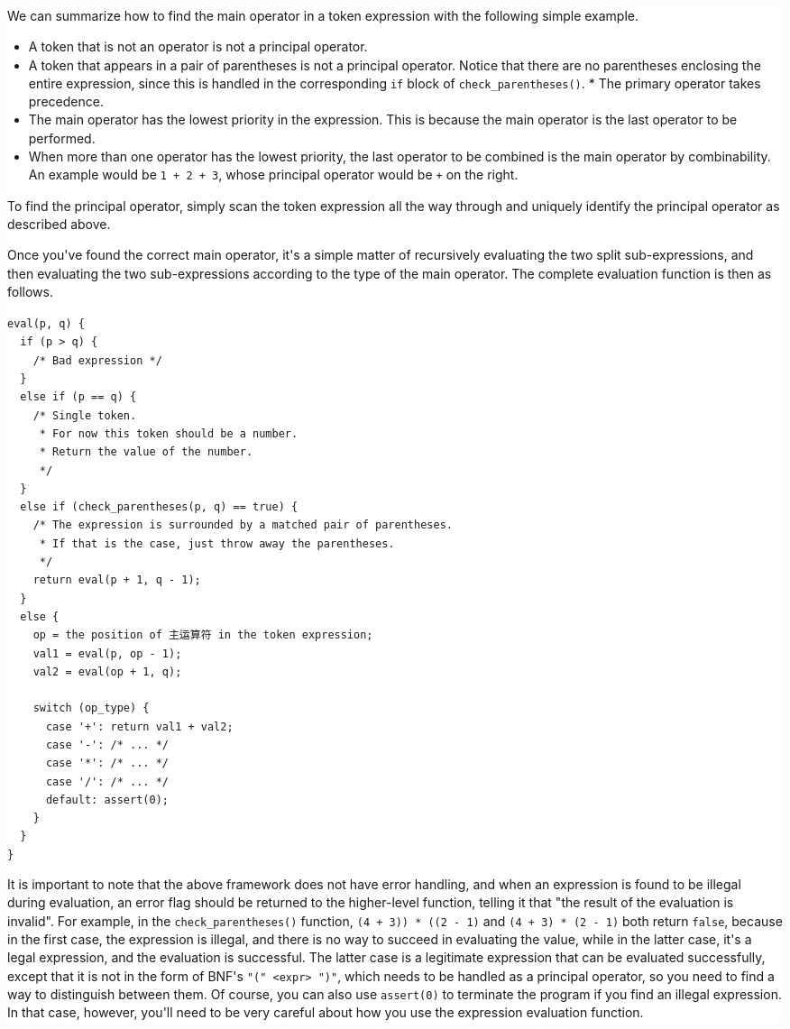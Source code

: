 We can summarize how to find the main operator in a token expression with the following simple example.

* A token that is not an operator is not a principal operator.
* A token that appears in a pair of parentheses is not a principal operator. Notice that there are no parentheses enclosing the entire expression, since this is handled in the corresponding `if` block of `check_parentheses()`. * The primary operator takes precedence.
* The main operator has the lowest priority in the expression. This is because the main operator is the last operator to be performed.
* When more than one operator has the lowest priority, the last operator to be combined is the main operator by combinability. An example would be `1 + 2 + 3`, whose principal operator would be `+` on the right.

To find the principal operator, simply scan the token expression all the way through and uniquely identify the principal operator as described above.

Once you've found the correct main operator, it's a simple matter of recursively evaluating the two split sub-expressions, and then evaluating the two sub-expressions according to the type of the main operator. The complete evaluation function is then as follows.

    eval(p, q) {
      if (p > q) {
        /* Bad expression */
      }
      else if (p == q) {
        /* Single token.
         * For now this token should be a number.
         * Return the value of the number.
         */
      }
      else if (check_parentheses(p, q) == true) {
        /* The expression is surrounded by a matched pair of parentheses.
         * If that is the case, just throw away the parentheses.
         */
        return eval(p + 1, q - 1);
      }
      else {
        op = the position of 主运算符 in the token expression;
        val1 = eval(p, op - 1);
        val2 = eval(op + 1, q);
    
        switch (op_type) {
          case '+': return val1 + val2;
          case '-': /* ... */
          case '*': /* ... */
          case '/': /* ... */
          default: assert(0);
        }
      }
    }
    

It is important to note that the above framework does not have error handling, and when an expression is found to be illegal during evaluation, an error flag should be returned to the higher-level function, telling it that "the result of the evaluation is invalid". For example, in the `check_parentheses()` function, `(4 + 3)) * ((2 - 1)` and `(4 + 3) * (2 - 1)` both return `false`, because in the first case, the expression is illegal, and there is no way to succeed in evaluating the value, while in the latter case, it's a legal expression, and the evaluation is successful. The latter case is a legitimate expression that can be evaluated successfully, except that it is not in the form of BNF's `"(" <expr> ")"`, which needs to be handled as a principal operator, so you need to find a way to distinguish between them. Of course, you can also use `assert(0)` to terminate the program if you find an illegal expression. In that case, however, you'll need to be very careful about how you use the expression evaluation function.
